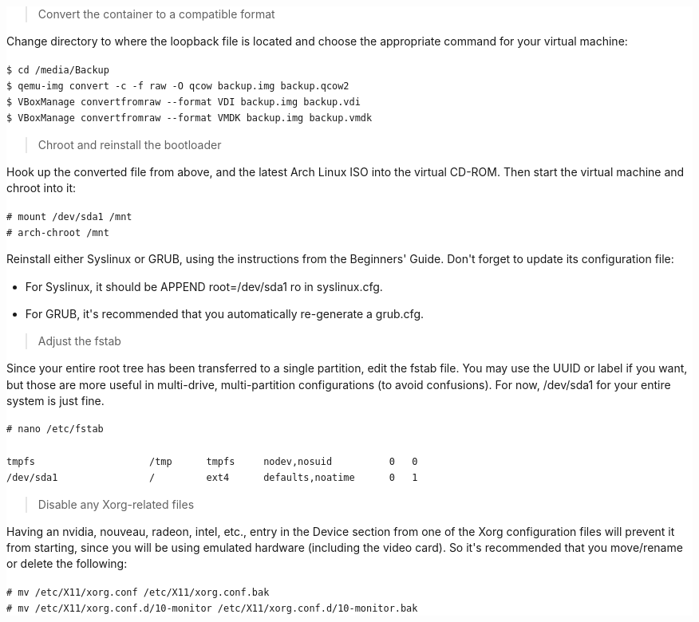 > Convert the container to a compatible format

Change directory to where the loopback file is located and choose the
appropriate command for your virtual machine:

    $ cd /media/Backup
    $ qemu-img convert -c -f raw -O qcow backup.img backup.qcow2
    $ VBoxManage convertfromraw --format VDI backup.img backup.vdi
    $ VBoxManage convertfromraw --format VMDK backup.img backup.vmdk

> Chroot and reinstall the bootloader

Hook up the converted file from above, and the latest Arch Linux ISO
into the virtual CD-ROM. Then start the virtual machine and chroot into
it:

    # mount /dev/sda1 /mnt
    # arch-chroot /mnt

Reinstall either Syslinux or GRUB, using the instructions from the
Beginners' Guide. Don't forget to update its configuration file:

-   For Syslinux, it should be APPEND root=/dev/sda1 ro in syslinux.cfg.

-   For GRUB, it's recommended that you automatically re-generate a
    grub.cfg.

> Adjust the fstab

Since your entire root tree has been transferred to a single partition,
edit the fstab file. You may use the UUID or label if you want, but
those are more useful in multi-drive, multi-partition configurations (to
avoid confusions). For now, /dev/sda1 for your entire system is just
fine.

    # nano /etc/fstab

    tmpfs                    /tmp      tmpfs     nodev,nosuid          0   0
    /dev/sda1                /         ext4      defaults,noatime      0   1

> Disable any Xorg-related files

Having an nvidia, nouveau, radeon, intel, etc., entry in the Device
section from one of the Xorg configuration files will prevent it from
starting, since you will be using emulated hardware (including the video
card). So it's recommended that you move/rename or delete the following:

    # mv /etc/X11/xorg.conf /etc/X11/xorg.conf.bak
    # mv /etc/X11/xorg.conf.d/10-monitor /etc/X11/xorg.conf.d/10-monitor.bak
